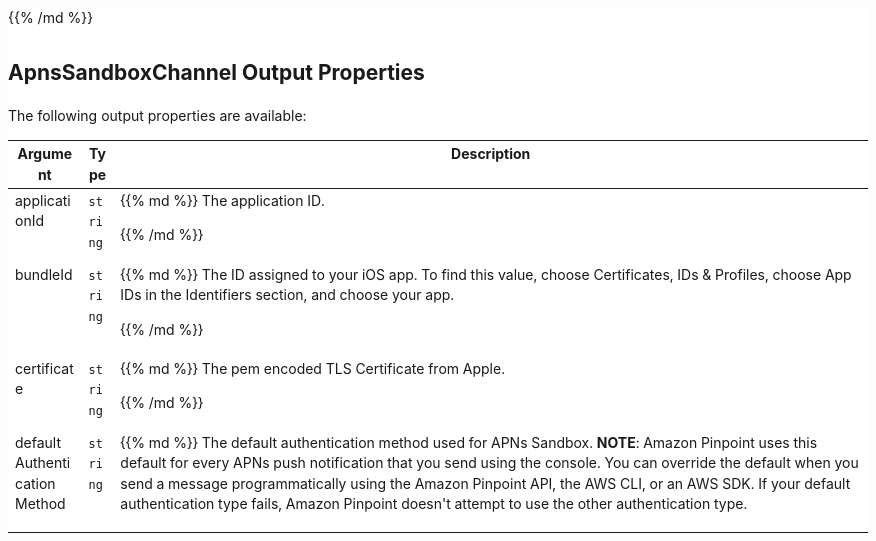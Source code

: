 {{% /md %}}</td>
        </tr>
    </tbody>
</table>

## ApnsSandboxChannel Output Properties

The following output properties are available:

<table class="ml-6">
    <thead>
        <tr>
            <th>Argument</th>
            <th>Type</th>
            <th>Description</th>
        </tr>
    </thead>
    <tbody>
        <tr>
            <td class="align-top">application<wbr>Id</td>
            <td class="align-top"><code>string</code></td>
            <td class="align-top">{{% md %}}
The application ID.

{{% /md %}}</td>
        </tr>
        <tr>
            <td class="align-top">bundle<wbr>Id</td>
            <td class="align-top"><code>string</code></td>
            <td class="align-top">{{% md %}}
The ID assigned to your iOS app. To find this value, choose Certificates, IDs & Profiles, choose App IDs in the Identifiers section, and choose your app.

{{% /md %}}</td>
        </tr>
        <tr>
            <td class="align-top">certificate</td>
            <td class="align-top"><code>string</code></td>
            <td class="align-top">{{% md %}}
The pem encoded TLS Certificate from Apple.

{{% /md %}}</td>
        </tr>
        <tr>
            <td class="align-top">default<wbr>Authentication<wbr>Method</td>
            <td class="align-top"><code>string</code></td>
            <td class="align-top">{{% md %}}
The default authentication method used for APNs Sandbox. 
__NOTE__: Amazon Pinpoint uses this default for every APNs push notification that you send using the console.
You can override the default when you send a message programmatically using the Amazon Pinpoint API, the AWS CLI, or an AWS SDK.
If your default authentication type fails, Amazon Pinpoint doesn't attempt to use the other authentication type.
